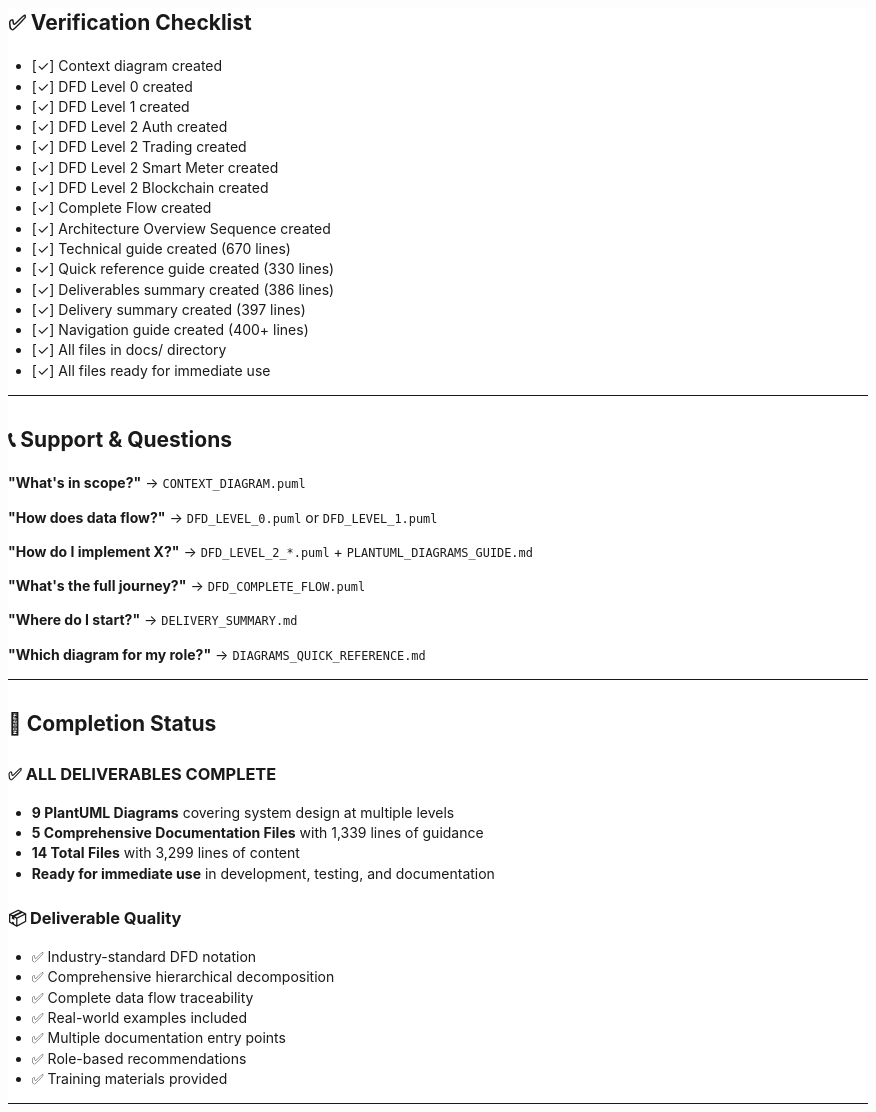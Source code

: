 
## ✅ Verification Checklist

- [✓] Context diagram created
- [✓] DFD Level 0 created
- [✓] DFD Level 1 created
- [✓] DFD Level 2 Auth created
- [✓] DFD Level 2 Trading created
- [✓] DFD Level 2 Smart Meter created
- [✓] DFD Level 2 Blockchain created
- [✓] Complete Flow created
- [✓] Architecture Overview Sequence created
- [✓] Technical guide created (670 lines)
- [✓] Quick reference guide created (330 lines)
- [✓] Deliverables summary created (386 lines)
- [✓] Delivery summary created (397 lines)
- [✓] Navigation guide created (400+ lines)
- [✓] All files in docs/ directory
- [✓] All files ready for immediate use

---

## 📞 Support & Questions

**"What's in scope?"** → `CONTEXT_DIAGRAM.puml`

**"How does data flow?"** → `DFD_LEVEL_0.puml` or `DFD_LEVEL_1.puml`

**"How do I implement X?"** → `DFD_LEVEL_2_*.puml` + `PLANTUML_DIAGRAMS_GUIDE.md`

**"What's the full journey?"** → `DFD_COMPLETE_FLOW.puml`

**"Where do I start?"** → `DELIVERY_SUMMARY.md`

**"Which diagram for my role?"** → `DIAGRAMS_QUICK_REFERENCE.md`

---

## 🎉 Completion Status

### ✅ ALL DELIVERABLES COMPLETE

- **9 PlantUML Diagrams** covering system design at multiple levels
- **5 Comprehensive Documentation Files** with 1,339 lines of guidance
- **14 Total Files** with 3,299 lines of content
- **Ready for immediate use** in development, testing, and documentation

### 📦 Deliverable Quality

- ✅ Industry-standard DFD notation
- ✅ Comprehensive hierarchical decomposition
- ✅ Complete data flow traceability
- ✅ Real-world examples included
- ✅ Multiple documentation entry points
- ✅ Role-based recommendations
- ✅ Training materials provided

---